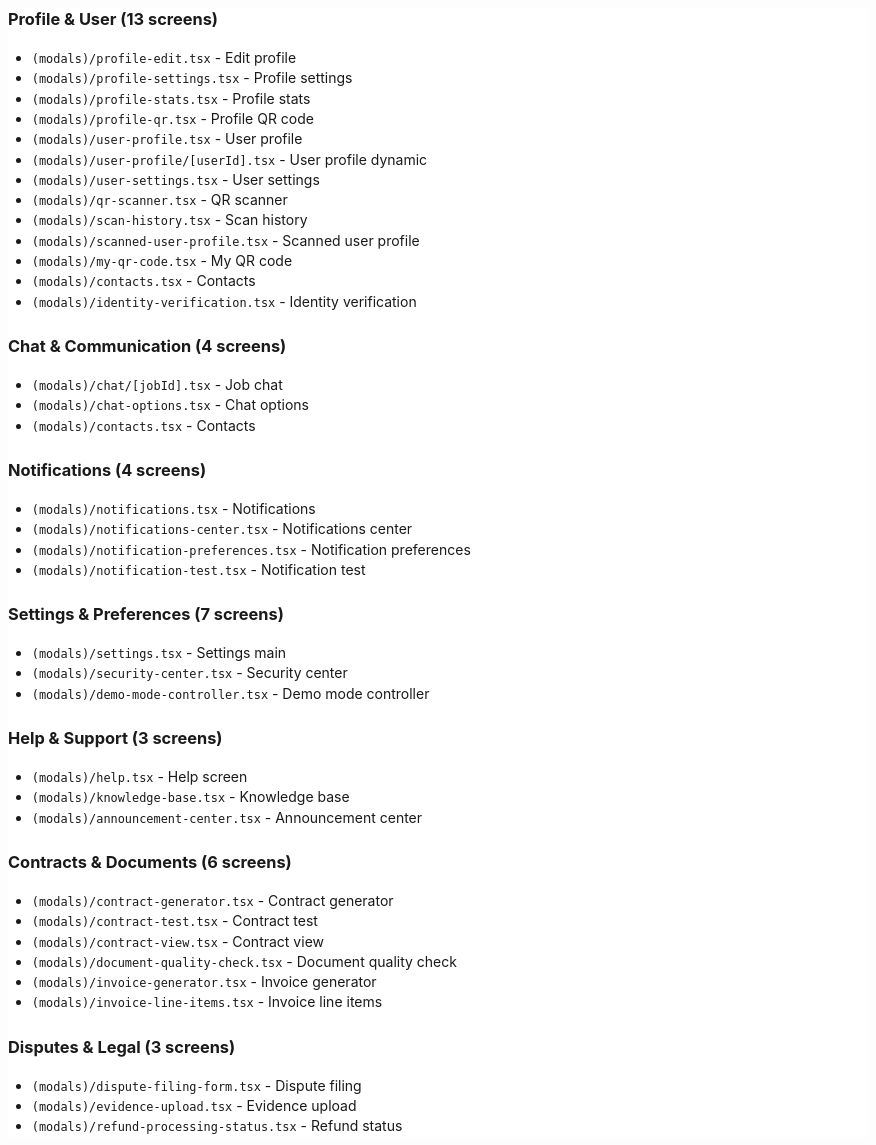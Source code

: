 ### Profile & User (13 screens)
- `(modals)/profile-edit.tsx` - Edit profile
- `(modals)/profile-settings.tsx` - Profile settings
- `(modals)/profile-stats.tsx` - Profile stats
- `(modals)/profile-qr.tsx` - Profile QR code
- `(modals)/user-profile.tsx` - User profile
- `(modals)/user-profile/[userId].tsx` - User profile dynamic
- `(modals)/user-settings.tsx` - User settings
- `(modals)/qr-scanner.tsx` - QR scanner
- `(modals)/scan-history.tsx` - Scan history
- `(modals)/scanned-user-profile.tsx` - Scanned user profile
- `(modals)/my-qr-code.tsx` - My QR code
- `(modals)/contacts.tsx` - Contacts
- `(modals)/identity-verification.tsx` - Identity verification

### Chat & Communication (4 screens)
- `(modals)/chat/[jobId].tsx` - Job chat
- `(modals)/chat-options.tsx` - Chat options
- `(modals)/contacts.tsx` - Contacts

### Notifications (4 screens)
- `(modals)/notifications.tsx` - Notifications
- `(modals)/notifications-center.tsx` - Notifications center
- `(modals)/notification-preferences.tsx` - Notification preferences
- `(modals)/notification-test.tsx` - Notification test

### Settings & Preferences (7 screens)
- `(modals)/settings.tsx` - Settings main
- `(modals)/security-center.tsx` - Security center
- `(modals)/demo-mode-controller.tsx` - Demo mode controller

### Help & Support (3 screens)
- `(modals)/help.tsx` - Help screen
- `(modals)/knowledge-base.tsx` - Knowledge base
- `(modals)/announcement-center.tsx` - Announcement center

### Contracts & Documents (6 screens)
- `(modals)/contract-generator.tsx` - Contract generator
- `(modals)/contract-test.tsx` - Contract test
- `(modals)/contract-view.tsx` - Contract view
- `(modals)/document-quality-check.tsx` - Document quality check
- `(modals)/invoice-generator.tsx` - Invoice generator
- `(modals)/invoice-line-items.tsx` - Invoice line items

### Disputes & Legal (3 screens)
- `(modals)/dispute-filing-form.tsx` - Dispute filing
- `(modals)/evidence-upload.tsx` - Evidence upload
- `(modals)/refund-processing-status.tsx` - Refund status

